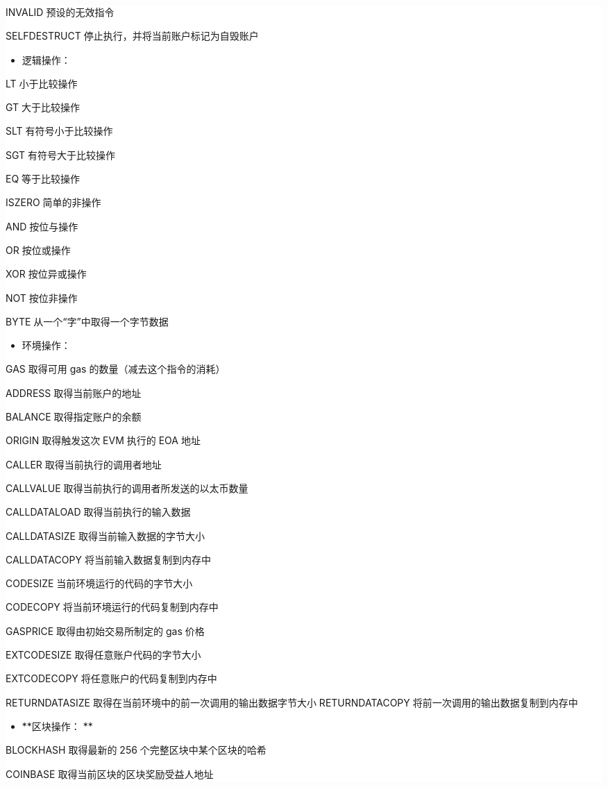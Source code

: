 INVALID 预设的无效指令

SELFDESTRUCT 停止执行，并将当前账户标记为自毁账户

- 逻辑操作：

LT 小于比较操作

GT 大于比较操作

SLT 有符号小于比较操作

SGT 有符号大于比较操作

EQ 等于比较操作

ISZERO 简单的非操作

AND 按位与操作

OR 按位或操作

XOR 按位异或操作

NOT 按位非操作

BYTE 从一个“字”中取得一个字节数据

- 环境操作：

GAS 取得可用 gas 的数量（减去这个指令的消耗）

ADDRESS 取得当前账户的地址

BALANCE 取得指定账户的余额

ORIGIN 取得触发这次 EVM 执行的 EOA 地址

CALLER 取得当前执行的调用者地址

CALLVALUE 取得当前执行的调用者所发送的以太币数量

CALLDATALOAD 取得当前执行的输入数据

CALLDATASIZE 取得当前输入数据的字节大小

CALLDATACOPY 将当前输入数据复制到内存中

CODESIZE 当前环境运行的代码的字节大小

CODECOPY 将当前环境运行的代码复制到内存中

GASPRICE 取得由初始交易所制定的 gas 价格

EXTCODESIZE 取得任意账户代码的字节大小

EXTCODECOPY 将任意账户的代码复制到内存中

RETURNDATASIZE 取得在当前环境中的前一次调用的输出数据字节大小 RETURNDATACOPY 将前一次调用的输出数据复制到内存中

- **区块操作： **

BLOCKHASH 取得最新的 256 个完整区块中某个区块的哈希

COINBASE 取得当前区块的区块奖励受益人地址
